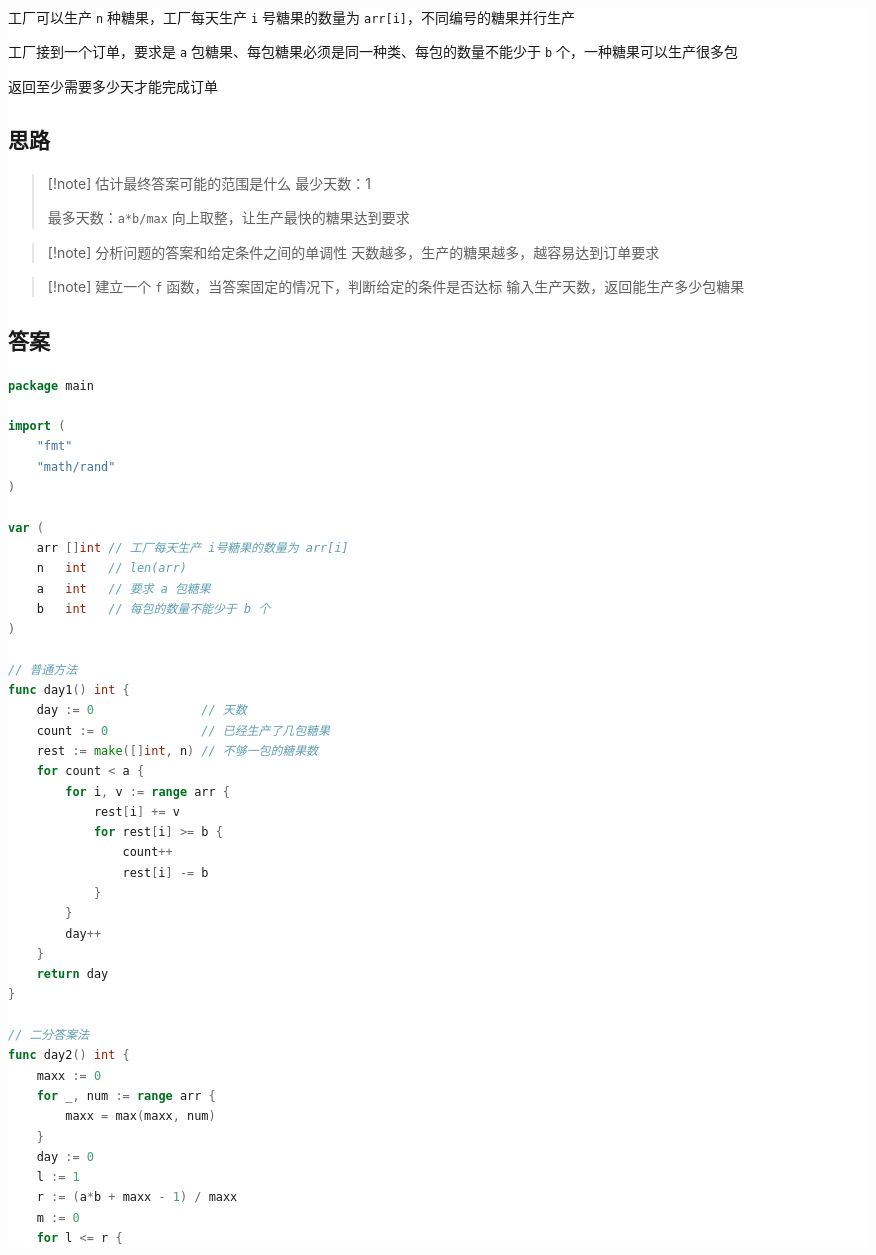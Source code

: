 工厂可以生产 `n` 种糖果，工厂每天生产 `i` 号糖果的数量为 `arr[i]`，不同编号的糖果并行生产

工厂接到一个订单，要求是 `a` 包糖果、每包糖果必须是同一种类、每包的数量不能少于 `b` 个，一种糖果可以生产很多包

返回至少需要多少天才能完成订单

## 思路

> [!note] 估计最终答案可能的范围是什么
> 最少天数：1
> 
> 最多天数：`a*b/max` 向上取整，让生产最快的糖果达到要求

> [!note] 分析问题的答案和给定条件之间的单调性
> 天数越多，生产的糖果越多，越容易达到订单要求

> [!note] 建立一个 `f` 函数，当答案固定的情况下，判断给定的条件是否达标
> 输入生产天数，返回能生产多少包糖果

## 答案

```go
package main

import (
	"fmt"
	"math/rand"
)

var (
	arr []int // 工厂每天生产 i号糖果的数量为 arr[i]
	n   int   // len(arr)
	a   int   // 要求 a 包糖果
	b   int   // 每包的数量不能少于 b 个
)

// 普通方法
func day1() int {
	day := 0               // 天数
	count := 0             // 已经生产了几包糖果
	rest := make([]int, n) // 不够一包的糖果数
	for count < a {
		for i, v := range arr {
			rest[i] += v
			for rest[i] >= b {
				count++
				rest[i] -= b
			}
		}
		day++
	}
	return day
}

// 二分答案法
func day2() int {
	maxx := 0
	for _, num := range arr {
		maxx = max(maxx, num)
	}
	day := 0
	l := 1
	r := (a*b + maxx - 1) / maxx
	m := 0
	for l <= r {
```